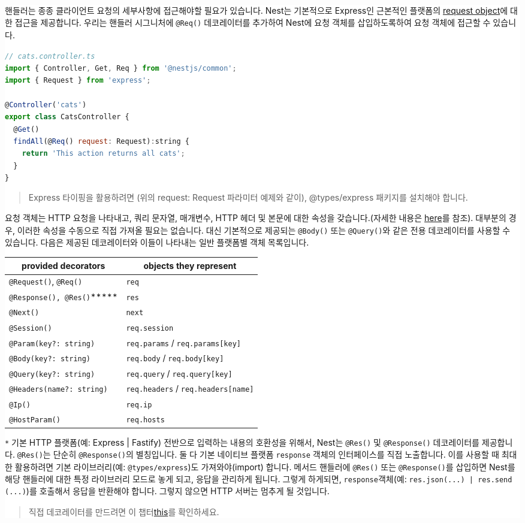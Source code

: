 핸들러는 종종 클라이언트 요청의 세부사항에 접근해야할 필요가 있습니다. Nest는 기본적으로 Express인 근본적인 플랫폼의 [request object](https://expressjs.com/en/api.html#req)에 대한 접근을 제공합니다. 우리는 핸들러 시그니처에 `@Req()` 데코레이터를 추가하여 Nest에 요청 객체를 삽입하도록하여 요청 객체에 접근할 수 있습니다.

```javascript
// cats.controller.ts
import { Controller, Get, Req } from '@nestjs/common';
import { Request } from 'express';

@Controller('cats')
export class CatsController {
  @Get()
  findAll(@Req() request: Request):string {
    return 'This action returns all cats';
  }
}
```

> Express 타이핑을 활용하려면 (위의 request: Request 파라미터 예제와 같이), @types/express 패키지를 설치해야 합니다.



요청 객체는 HTTP 요청을 나타내고, 쿼리 문자열, 매개변수, HTTP 헤더 및 본문에 대한 속성을 갖습니다.(자세한 내용은 [here](https://expressjs.com/en/api.html#req)를 참조). 대부분의 경우, 이러한 속성을 수동으로 직접 가져올 필요는 없습니다. 대신 기본적으로 제공되는 `@Body()` 또는 `@Query()`와 같은 전용 데코레이터를 사용할 수 있습니다. 다음은 제공된 데코레이터와 이들이 나타내는 일반 플랫폼별 객체 목록입니다. 

| provided decorators        | objects they represent              |
| -------------------------- | ----------------------------------- |
| `@Request()`, `@Req()`     | `req`                               |
| `@Response(), @Res()`***** | `res`                               |
| `@Next()`                  | `next`                              |
| `@Session()`               | `req.session`                       |
| `@Param(key?: string)`     | `req.params` / `req.params[key]`    |
| `@Body(key?: string)`      | `req.body` / `req.body[key]`        |
| `@Query(key?: string)`     | `req.query` / `req.query[key]`      |
| `@Headers(name?: string)`  | `req.headers` / `req.headers[name]` |
| `@Ip()`                    | `req.ip`                            |
| `@HostParam()`             | `req.hosts`                         |

`*` 기본 HTTP 플랫폼(예: Express | Fastify) 전반으로 입력하는 내용의 호환성을 위해서, Nest는 `@Res()` 및 `@Response()` 데코레이터를 제공합니다. `@Res()`는 단순히 `@Response()`의 별칭입니다. 둘 다 기본 네이티브 플랫폼 `response` 객체의 인터페이스를 직접 노출합니다. 이를 사용할 때 최대한 활용하려면 기본 라이브러리(예: `@types/express`)도 가져와야(import) 합니다. 메서드 핸들러에  `@Res()` 또는 `@Response()`를 삽입하면 Nest를 해당 핸들러에 대한 특정 라이브러리 모드로 놓게 되고, 응답을 관리하게 됩니다. 그렇게 하게되면,  `response`객체(예: `res.json(...) | res.send(...)`)를 호출해서 응답을 반환해야 합니다. 그렇지 않으면  HTTP 서버는 멈추게 될 것입니다.

> 직접 데코레이터를 만드려면 이 챕터[this](https://docs.nestjs.com/custom-decorators)를 확인하세요.


